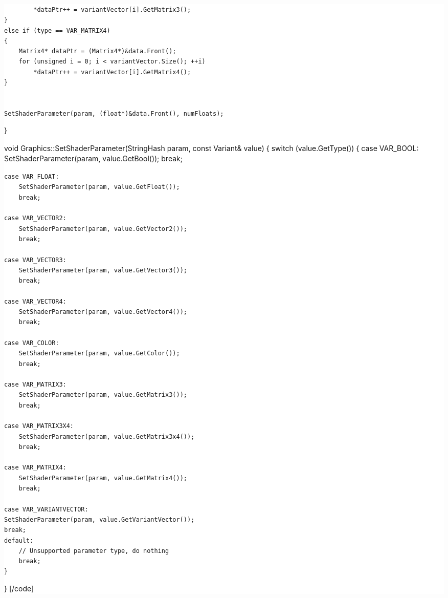			*dataPtr++ = variantVector[i].GetMatrix3();
	}
	else if (type == VAR_MATRIX4)
	{
		Matrix4* dataPtr = (Matrix4*)&data.Front();
		for (unsigned i = 0; i < variantVector.Size(); ++i)
			*dataPtr++ = variantVector[i].GetMatrix4();
	}


	SetShaderParameter(param, (float*)&data.Front(), numFloats);
}


void Graphics::SetShaderParameter(StringHash param, const Variant& value)
{
    switch (value.GetType())
    {
    case VAR_BOOL:
        SetShaderParameter(param, value.GetBool());
        break;

    case VAR_FLOAT:
        SetShaderParameter(param, value.GetFloat());
        break;

    case VAR_VECTOR2:
        SetShaderParameter(param, value.GetVector2());
        break;

    case VAR_VECTOR3:
        SetShaderParameter(param, value.GetVector3());
        break;

    case VAR_VECTOR4:
        SetShaderParameter(param, value.GetVector4());
        break;

    case VAR_COLOR:
        SetShaderParameter(param, value.GetColor());
        break;

    case VAR_MATRIX3:
        SetShaderParameter(param, value.GetMatrix3());
        break;

    case VAR_MATRIX3X4:
        SetShaderParameter(param, value.GetMatrix3x4());
        break;

    case VAR_MATRIX4:
        SetShaderParameter(param, value.GetMatrix4());
        break;

    case VAR_VARIANTVECTOR:
	SetShaderParameter(param, value.GetVariantVector());
	break;
    default:
        // Unsupported parameter type, do nothing
        break;
    }
}
[/code]
